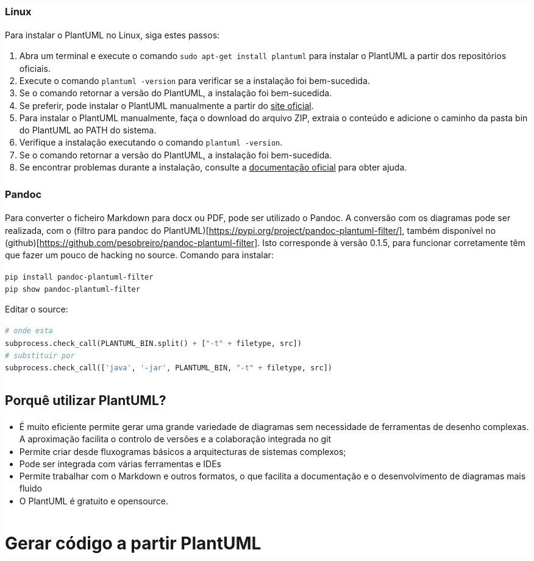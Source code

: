 ### Linux

Para instalar o PlantUML no Linux, siga estes passos:

1. Abra um terminal e execute o comando `sudo apt-get install plantuml` para instalar o PlantUML a partir dos repositórios oficiais.
2. Execute o comando `plantuml -version` para verificar se a instalação foi bem-sucedida.
3. Se o comando retornar a versão do PlantUML, a instalação foi bem-sucedida.
4. Se preferir, pode instalar o PlantUML manualmente a partir do [site oficial](https://plantuml.com/download).
5. Para instalar o PlantUML manualmente, faça o download do arquivo ZIP, extraia o conteúdo e adicione o caminho da pasta bin do PlantUML ao PATH do sistema.
6. Verifique a instalação executando o comando `plantuml -version`.
7. Se o comando retornar a versão do PlantUML, a instalação foi bem-sucedida.
8. Se encontrar problemas durante a instalação, consulte a [documentação oficial](https://plantuml.com/download) para obter ajuda.

### Pandoc

Para converter o ficheiro Markdown para docx ou PDF, pode ser utilizado o Pandoc. A conversão com os diagramas pode ser realizada,
com o (filtro para pandoc do PlantUML)[https://pypi.org/project/pandoc-plantuml-filter/], também disponível no (github)[https://github.com/pesobreiro/pandoc-plantuml-filter]. Isto corresponde à versão 0.1.5, 
para funcionar corretamente têm que fazer um pouco de hacking no source. 
Comando para instalar:

```bash
pip install pandoc-plantuml-filter
pip show pandoc-plantuml-filter
```

Editar o source:

```python 
# onde esta
subprocess.check_call(PLANTUML_BIN.split() + ["-t" + filetype, src])
# substituir por 
subprocess.check_call(['java', '-jar', PLANTUML_BIN, "-t" + filetype, src])
```


## Porquê utilizar PlantUML?

* É muito eficiente permite gerar uma grande variedade de diagramas sem necessidade de ferramentas de desenho complexas. A aproximação facilita o controlo de versões e a colaboração integrada no git 
* Permite criar desde fluxogramas básicos a arquitecturas de sistemas complexos;
* Pode ser integrada com várias ferramentas e IDEs
* Permite trabalhar com o Markdown e outros formatos, o que facilita a documentação e o desenvolvimento de diagramas mais fluido
* O PlantUML é gratuito e opensource.

# Gerar código a partir PlantUML
